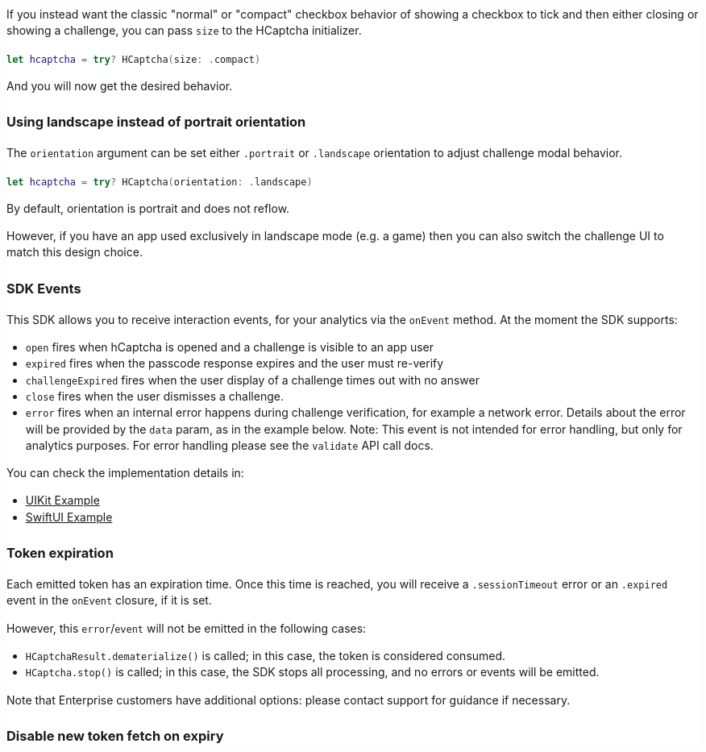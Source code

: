 If you instead want the classic "normal" or "compact" checkbox behavior of showing a checkbox to tick and then either closing or showing a challenge, you can pass `size` to the HCaptcha initializer.

```swift
let hcaptcha = try? HCaptcha(size: .compact)
```

And you will now get the desired behavior.

### Using landscape instead of portrait orientation

The `orientation` argument can be set either `.portrait` or `.landscape`  orientation to adjust challenge modal behavior.

```swift
let hcaptcha = try? HCaptcha(orientation: .landscape)
```

By default, orientation is portrait and does not reflow.

However, if you have an app used exclusively in landscape mode (e.g. a game) then you can also switch the challenge UI to match this design choice.


### SDK Events

This SDK allows you to receive interaction events, for your analytics via the `onEvent` method. At the moment the SDK supports:

 - `open`  fires when hCaptcha is opened and a challenge is visible to an app user
 - `expired` fires when the passcode response expires and the user must re-verify
 - `challengeExpired` fires when the user display of a challenge times out with no answer
 - `close` fires when the user dismisses a challenge.
 - `error` fires when an internal error happens during challenge verification, for example a network error. Details about the error will be provided by the `data` param, as in the example below. Note: This event is not intended for error handling, but only for analytics purposes. For error handling please see the `validate` API call docs.

You can check the implementation details in:

- [UIKit Example](./Example/UIKit-Example/README.md)
- [SwiftUI Example](./Example/SwiftUI-Example/README.md)

### Token expiration

Each emitted token has an expiration time. Once this time is reached, you will receive a `.sessionTimeout` error or an `.expired` event in the `onEvent` closure, if it is set.

However, this `error`/`event` will not be emitted in the following cases:

- `HCaptchaResult.dematerialize()` is called; in this case, the token is considered consumed.
- `HCaptcha.stop()` is called; in this case, the SDK stops all processing, and no errors or events will be emitted.

Note that Enterprise customers have additional options: please contact support for guidance if necessary.

### Disable new token fetch on expiry
